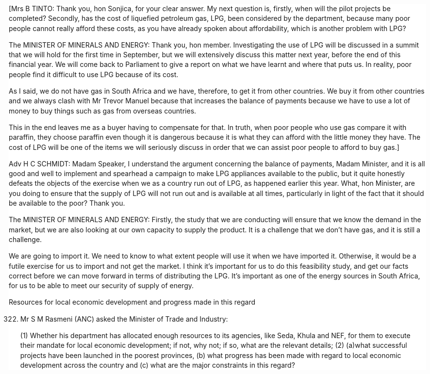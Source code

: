[Mrs B TINTO: Thank you, hon Sonjica, for your clear answer. My next
question is, firstly, when will the pilot projects be completed? Secondly,
has the cost of liquefied petroleum gas, LPG, been considered by the
department, because many poor people cannot really afford these costs, as
you have already spoken about affordability, which is another problem with
LPG?

The MINISTER OF MINERALS AND ENERGY: Thank you, hon member. Investigating
the use of LPG will be discussed in a summit that we will hold for the
first time in September, but we will extensively discuss this matter next
year, before the end of this financial year. We will come back to
Parliament to give a report on what we have learnt and where that puts us.
In reality, poor people find it difficult to use LPG because of its cost.

As I said, we do not have gas in South Africa and we have, therefore, to
get it from other countries. We buy it from other countries and we always
clash with Mr Trevor Manuel because that increases the balance of payments
because we have to use a lot of money to buy things such as gas from
overseas countries.

This in the end leaves me as a buyer having to compensate for that. In
truth, when poor people who use gas compare it with paraffin, they choose
paraffin even though it is dangerous because it is what they can afford
with the little money they have. The cost of LPG will be one of the items
we will seriously discuss in order that we can assist poor people to afford
to buy gas.]

Adv H C SCHMIDT: Madam Speaker, I understand the argument concerning the
balance of payments, Madam Minister, and it is all good and well to
implement and spearhead a campaign to make LPG appliances available to the
public, but it quite honestly defeats the objects of the exercise when we
as a country run out of LPG, as happened earlier this year. What, hon
Minister, are you doing to ensure that the supply of LPG will not run out
and is available at all times, particularly in light of the fact that it
should be available to the poor? Thank you.

The MINISTER OF MINERALS AND ENERGY: Firstly, the study that we are
conducting will ensure that we know the demand in the market, but we are
also looking at our own capacity to supply the product. It is a challenge
that we don’t have gas, and it is still a challenge.

We are going to import it. We need to know to what extent people will use
it when we have imported it. Otherwise, it would be a futile exercise for
us to import and not get the market. I think it’s important for us to do
this feasibility study, and get our facts correct before we can move
forward in terms of distributing the LPG. It’s important as one of the
energy sources in South Africa, for us to be able to meet our security of
supply of energy.

  Resources for local economic development and progress made in this regard

322.  Mr S M Rasmeni (ANC) asked the Minister of Trade and Industry:


      (1)   Whether his department has allocated enough resources to its
            agencies, like Seda, Khula and NEF, for them to execute their
            mandate for local economic development; if not, why not; if so,
            what are the relevant details;
      (2)   (a)what successful projects have been launched in the poorest
            provinces, (b) what progress has been made with regard to local
            economic development across the country and (c) what are the
            major constraints in this regard?
